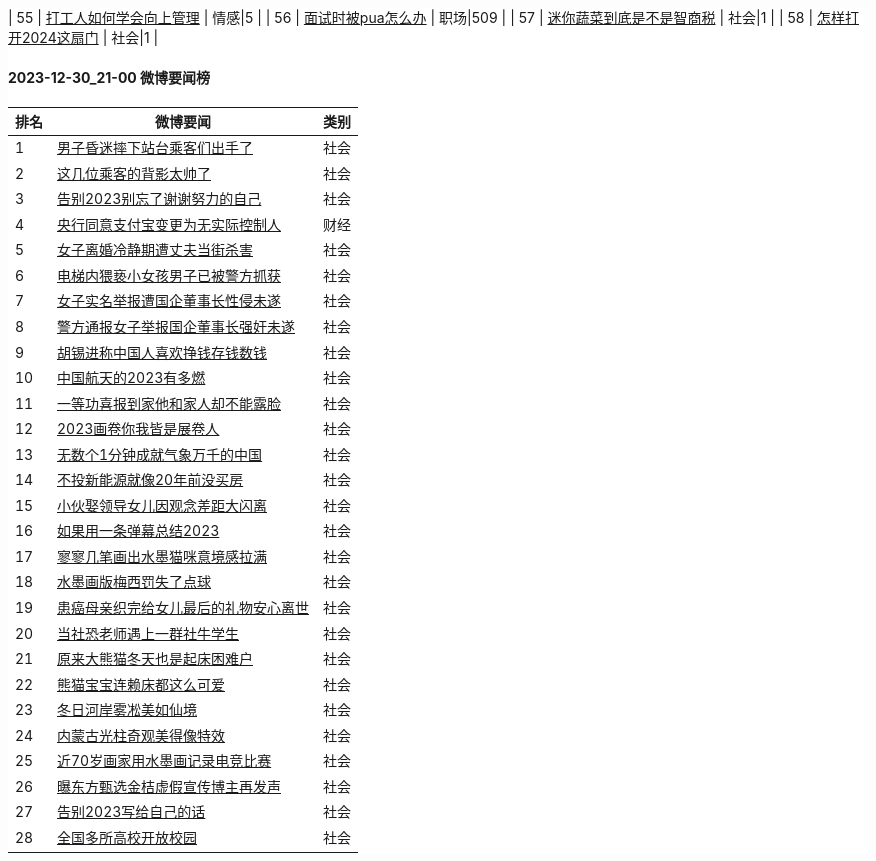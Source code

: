 | 55 | [打工人如何学会向上管理](https://s.weibo.com/weibo?q=%23%E6%89%93%E5%B7%A5%E4%BA%BA%E5%A6%82%E4%BD%95%E5%AD%A6%E4%BC%9A%E5%90%91%E4%B8%8A%E7%AE%A1%E7%90%86%23) | 情感|5 |
| 56 | [面试时被pua怎么办](https://s.weibo.com/weibo?q=%23%E9%9D%A2%E8%AF%95%E6%97%B6%E8%A2%ABpua%E6%80%8E%E4%B9%88%E5%8A%9E%23) | 职场|509 |
| 57 | [迷你蔬菜到底是不是智商税](https://s.weibo.com/weibo?q=%23%E8%BF%B7%E4%BD%A0%E8%94%AC%E8%8F%9C%E5%88%B0%E5%BA%95%E6%98%AF%E4%B8%8D%E6%98%AF%E6%99%BA%E5%95%86%E7%A8%8E%23) | 社会|1 |
| 58 | [怎样打开2024这扇门](https://s.weibo.com/weibo?q=%23%E6%80%8E%E6%A0%B7%E6%89%93%E5%BC%802024%E8%BF%99%E6%89%87%E9%97%A8%23) | 社会|1 |
#### 2023-12-30_21-00  微博要闻榜

| 排名 | 微博要闻 | 类别 |
| --- | --- | --- |
| 1 | [男子昏迷摔下站台乘客们出手了](https://s.weibo.com/weibo?q=%23%E7%94%B7%E5%AD%90%E6%98%8F%E8%BF%B7%E6%91%94%E4%B8%8B%E7%AB%99%E5%8F%B0%E4%B9%98%E5%AE%A2%E4%BB%AC%E5%87%BA%E6%89%8B%E4%BA%86%23) | 社会|1 |
| 2 | [这几位乘客的背影太帅了](https://s.weibo.com/weibo?q=%23%E8%BF%99%E5%87%A0%E4%BD%8D%E4%B9%98%E5%AE%A2%E7%9A%84%E8%83%8C%E5%BD%B1%E5%A4%AA%E5%B8%85%E4%BA%86%23) | 社会|1 |
| 3 | [告别2023别忘了谢谢努力的自己](https://s.weibo.com/weibo?q=%23%E5%91%8A%E5%88%AB2023%E5%88%AB%E5%BF%98%E4%BA%86%E8%B0%A2%E8%B0%A2%E5%8A%AA%E5%8A%9B%E7%9A%84%E8%87%AA%E5%B7%B1%23) | 社会|1 |
| 4 | [央行同意支付宝变更为无实际控制人](https://s.weibo.com/weibo?q=%23%E5%A4%AE%E8%A1%8C%E5%90%8C%E6%84%8F%E6%94%AF%E4%BB%98%E5%AE%9D%E5%8F%98%E6%9B%B4%E4%B8%BA%E6%97%A0%E5%AE%9E%E9%99%85%E6%8E%A7%E5%88%B6%E4%BA%BA%23) | 财经|7 |
| 5 | [女子离婚冷静期遭丈夫当街杀害](https://s.weibo.com/weibo?q=%23%E5%A5%B3%E5%AD%90%E7%A6%BB%E5%A9%9A%E5%86%B7%E9%9D%99%E6%9C%9F%E9%81%AD%E4%B8%88%E5%A4%AB%E5%BD%93%E8%A1%97%E6%9D%80%E5%AE%B3%23) | 社会|1 |
| 6 | [电梯内猥亵小女孩男子已被警方抓获](https://s.weibo.com/weibo?q=%23%E7%94%B5%E6%A2%AF%E5%86%85%E7%8C%A5%E4%BA%B5%E5%B0%8F%E5%A5%B3%E5%AD%A9%E7%94%B7%E5%AD%90%E5%B7%B2%E8%A2%AB%E8%AD%A6%E6%96%B9%E6%8A%93%E8%8E%B7%23) | 社会|1 |
| 7 | [女子实名举报遭国企董事长性侵未遂](https://s.weibo.com/weibo?q=%23%E5%A5%B3%E5%AD%90%E5%AE%9E%E5%90%8D%E4%B8%BE%E6%8A%A5%E9%81%AD%E5%9B%BD%E4%BC%81%E8%91%A3%E4%BA%8B%E9%95%BF%E6%80%A7%E4%BE%B5%E6%9C%AA%E9%81%82%23) | 社会|1 |
| 8 | [警方通报女子举报国企董事长强奸未遂](https://s.weibo.com/weibo?q=%23%E8%AD%A6%E6%96%B9%E9%80%9A%E6%8A%A5%E5%A5%B3%E5%AD%90%E4%B8%BE%E6%8A%A5%E5%9B%BD%E4%BC%81%E8%91%A3%E4%BA%8B%E9%95%BF%E5%BC%BA%E5%A5%B8%E6%9C%AA%E9%81%82%23) | 社会|1 |
| 9 | [胡锡进称中国人喜欢挣钱存钱数钱](https://s.weibo.com/weibo?q=%23%E8%83%A1%E9%94%A1%E8%BF%9B%E7%A7%B0%E4%B8%AD%E5%9B%BD%E4%BA%BA%E5%96%9C%E6%AC%A2%E6%8C%A3%E9%92%B1%E5%AD%98%E9%92%B1%E6%95%B0%E9%92%B1%23) | 社会|1 |
| 10 | [中国航天的2023有多燃](https://s.weibo.com/weibo?q=%23%E4%B8%AD%E5%9B%BD%E8%88%AA%E5%A4%A9%E7%9A%842023%E6%9C%89%E5%A4%9A%E7%87%83%23) | 社会|1 |
| 11 | [一等功喜报到家他和家人却不能露脸](https://s.weibo.com/weibo?q=%23%E4%B8%80%E7%AD%89%E5%8A%9F%E5%96%9C%E6%8A%A5%E5%88%B0%E5%AE%B6%E4%BB%96%E5%92%8C%E5%AE%B6%E4%BA%BA%E5%8D%B4%E4%B8%8D%E8%83%BD%E9%9C%B2%E8%84%B8%23) | 社会|1 |
| 12 | [2023画卷你我皆是展卷人](https://s.weibo.com/weibo?q=%232023%E7%94%BB%E5%8D%B7%E4%BD%A0%E6%88%91%E7%9A%86%E6%98%AF%E5%B1%95%E5%8D%B7%E4%BA%BA%23) | 社会|1 |
| 13 | [无数个1分钟成就气象万千的中国](https://s.weibo.com/weibo?q=%23%E6%97%A0%E6%95%B0%E4%B8%AA1%E5%88%86%E9%92%9F%E6%88%90%E5%B0%B1%E6%B0%94%E8%B1%A1%E4%B8%87%E5%8D%83%E7%9A%84%E4%B8%AD%E5%9B%BD%23) | 社会|1 |
| 14 | [不投新能源就像20年前没买房](https://s.weibo.com/weibo?q=%23%E4%B8%8D%E6%8A%95%E6%96%B0%E8%83%BD%E6%BA%90%E5%B0%B1%E5%83%8F20%E5%B9%B4%E5%89%8D%E6%B2%A1%E4%B9%B0%E6%88%BF%23) | 社会|1 |
| 15 | [小伙娶领导女儿因观念差距大闪离](https://s.weibo.com/weibo?q=%23%E5%B0%8F%E4%BC%99%E5%A8%B6%E9%A2%86%E5%AF%BC%E5%A5%B3%E5%84%BF%E5%9B%A0%E8%A7%82%E5%BF%B5%E5%B7%AE%E8%B7%9D%E5%A4%A7%E9%97%AA%E7%A6%BB%23) | 社会|1 |
| 16 | [如果用一条弹幕总结2023](https://s.weibo.com/weibo?q=%23%E5%A6%82%E6%9E%9C%E7%94%A8%E4%B8%80%E6%9D%A1%E5%BC%B9%E5%B9%95%E6%80%BB%E7%BB%932023%23) | 社会|1 |
| 17 | [寥寥几笔画出水墨猫咪意境感拉满](https://s.weibo.com/weibo?q=%23%E5%AF%A5%E5%AF%A5%E5%87%A0%E7%AC%94%E7%94%BB%E5%87%BA%E6%B0%B4%E5%A2%A8%E7%8C%AB%E5%92%AA%E6%84%8F%E5%A2%83%E6%84%9F%E6%8B%89%E6%BB%A1%23) | 社会|1 |
| 18 | [水墨画版梅西罚失了点球](https://s.weibo.com/weibo?q=%23%E6%B0%B4%E5%A2%A8%E7%94%BB%E7%89%88%E6%A2%85%E8%A5%BF%E7%BD%9A%E5%A4%B1%E4%BA%86%E7%82%B9%E7%90%83%23) | 社会|1 |
| 19 | [患癌母亲织完给女儿最后的礼物安心离世](https://s.weibo.com/weibo?q=%23%E6%82%A3%E7%99%8C%E6%AF%8D%E4%BA%B2%E7%BB%87%E5%AE%8C%E7%BB%99%E5%A5%B3%E5%84%BF%E6%9C%80%E5%90%8E%E7%9A%84%E7%A4%BC%E7%89%A9%E5%AE%89%E5%BF%83%E7%A6%BB%E4%B8%96%23) | 社会|1 |
| 20 | [当社恐老师遇上一群社牛学生](https://s.weibo.com/weibo?q=%23%E5%BD%93%E7%A4%BE%E6%81%90%E8%80%81%E5%B8%88%E9%81%87%E4%B8%8A%E4%B8%80%E7%BE%A4%E7%A4%BE%E7%89%9B%E5%AD%A6%E7%94%9F%23) | 社会|1 |
| 21 | [原来大熊猫冬天也是起床困难户](https://s.weibo.com/weibo?q=%23%E5%8E%9F%E6%9D%A5%E5%A4%A7%E7%86%8A%E7%8C%AB%E5%86%AC%E5%A4%A9%E4%B9%9F%E6%98%AF%E8%B5%B7%E5%BA%8A%E5%9B%B0%E9%9A%BE%E6%88%B7%23) | 社会|1 |
| 22 | [熊猫宝宝连赖床都这么可爱](https://s.weibo.com/weibo?q=%23%E7%86%8A%E7%8C%AB%E5%AE%9D%E5%AE%9D%E8%BF%9E%E8%B5%96%E5%BA%8A%E9%83%BD%E8%BF%99%E4%B9%88%E5%8F%AF%E7%88%B1%23) | 社会|1 |
| 23 | [冬日河岸雾凇美如仙境](https://s.weibo.com/weibo?q=%23%E5%86%AC%E6%97%A5%E6%B2%B3%E5%B2%B8%E9%9B%BE%E5%87%87%E7%BE%8E%E5%A6%82%E4%BB%99%E5%A2%83%23) | 社会|1 |
| 24 | [内蒙古光柱奇观美得像特效](https://s.weibo.com/weibo?q=%23%E5%86%85%E8%92%99%E5%8F%A4%E5%85%89%E6%9F%B1%E5%A5%87%E8%A7%82%E7%BE%8E%E5%BE%97%E5%83%8F%E7%89%B9%E6%95%88%23) | 社会|1 |
| 25 | [近70岁画家用水墨画记录电竞比赛](https://s.weibo.com/weibo?q=%23%E8%BF%9170%E5%B2%81%E7%94%BB%E5%AE%B6%E7%94%A8%E6%B0%B4%E5%A2%A8%E7%94%BB%E8%AE%B0%E5%BD%95%E7%94%B5%E7%AB%9E%E6%AF%94%E8%B5%9B%23) | 社会|1 |
| 26 | [曝东方甄选金桔虚假宣传博主再发声](https://s.weibo.com/weibo?q=%23%E6%9B%9D%E4%B8%9C%E6%96%B9%E7%94%84%E9%80%89%E9%87%91%E6%A1%94%E8%99%9A%E5%81%87%E5%AE%A3%E4%BC%A0%E5%8D%9A%E4%B8%BB%E5%86%8D%E5%8F%91%E5%A3%B0%23) | 社会|1 |
| 27 | [告别2023写给自己的话](https://s.weibo.com/weibo?q=%23%E5%91%8A%E5%88%AB2023%E5%86%99%E7%BB%99%E8%87%AA%E5%B7%B1%E7%9A%84%E8%AF%9D%23) | 社会|1 |
| 28 | [全国多所高校开放校园](https://s.weibo.com/weibo?q=%23%E5%85%A8%E5%9B%BD%E5%A4%9A%E6%89%80%E9%AB%98%E6%A0%A1%E5%BC%80%E6%94%BE%E6%A0%A1%E5%9B%AD%23) | 社会|1 |
